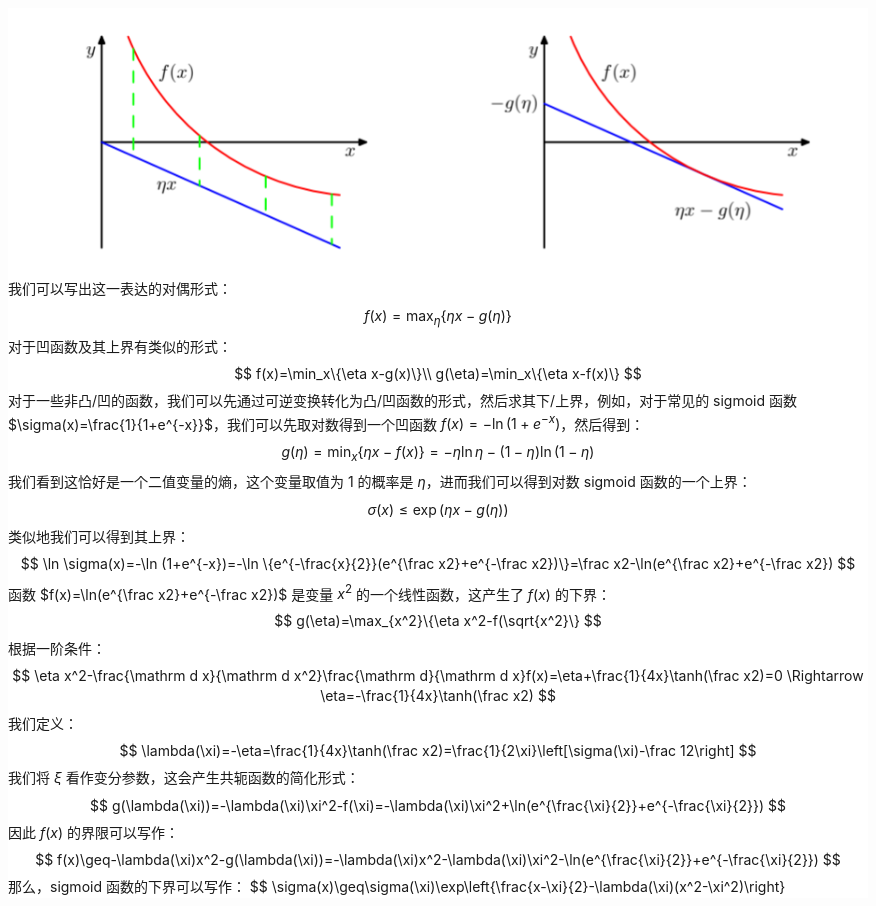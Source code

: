 ![Convex Duality](./images/11.4.png)

我们可以写出这一表达的对偶形式：
$$
f(x)=\max_{\eta}\{\eta x-g(\eta)\}
$$
对于凹函数及其上界有类似的形式：
$$
f(x)=\min_x\{\eta x-g(x)\}\\
g(\eta)=\min_x\{\eta x-f(x)\}
$$
对于一些非凸/凹的函数，我们可以先通过可逆变换转化为凸/凹函数的形式，然后求其下/上界，例如，对于常见的 sigmoid 函数 $\sigma(x)=\frac{1}{1+e^{-x}}$，我们可以先取对数得到一个凹函数 $f(x)=-\ln(1+e^{-x})$，然后得到：
$$
g(\eta)=\min_x\{\eta x-f(x)\}=-\eta\ln\eta-(1-\eta)\ln(1-\eta)
$$
我们看到这恰好是一个二值变量的熵，这个变量取值为 1 的概率是 $\eta$，进而我们可以得到对数 sigmoid 函数的一个上界：
$$
\sigma(x)\leq\exp(\eta x-g(\eta))
$$
类似地我们可以得到其上界：
$$
\ln \sigma(x)=-\ln (1+e^{-x})=-\ln \{e^{-\frac{x}{2}}(e^{\frac x2}+e^{-\frac x2})\}=\frac x2-\ln(e^{\frac x2}+e^{-\frac x2})
$$
函数 $f(x)=\ln(e^{\frac x2}+e^{-\frac x2})$ 是变量 $x^2$  的一个线性函数，这产生了 $f(x)$ 的下界：
$$
g(\eta)=\max_{x^2}\{\eta x^2-f(\sqrt{x^2}\}
$$
根据一阶条件：
$$
\eta x^2-\frac{\mathrm d x}{\mathrm d x^2}\frac{\mathrm d}{\mathrm d x}f(x)=\eta+\frac{1}{4x}\tanh(\frac x2)=0 \Rightarrow \eta=-\frac{1}{4x}\tanh(\frac x2)
$$
我们定义：
$$
\lambda(\xi)=-\eta=\frac{1}{4x}\tanh(\frac x2)=\frac{1}{2\xi}\left[\sigma(\xi)-\frac 12\right]
$$
我们将 $\xi$ 看作变分参数，这会产生共轭函数的简化形式：
$$
g(\lambda(\xi))=-\lambda(\xi)\xi^2-f(\xi)=-\lambda(\xi)\xi^2+\ln(e^{\frac{\xi}{2}}+e^{-\frac{\xi}{2}})
$$
因此 $f(x)$ 的界限可以写作：
$$
f(x)\geq-\lambda(\xi)x^2-g(\lambda(\xi))=-\lambda(\xi)x^2-\lambda(\xi)\xi^2-\ln(e^{\frac{\xi}{2}}+e^{-\frac{\xi}{2}})
$$
那么，sigmoid 函数的下界可以写作：
$$
\sigma(x)\geq\sigma(\xi)\exp\left\{\frac{x-\xi}{2}-\lambda(\xi)(x^2-\xi^2)\right\}